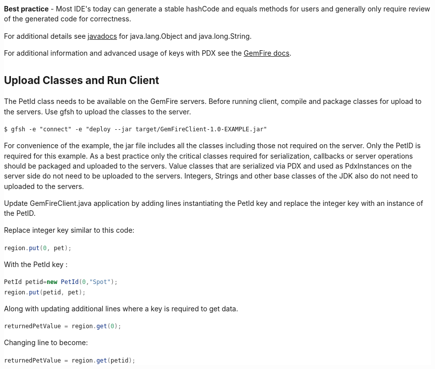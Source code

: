 **Best practice** - Most IDE's today can generate a stable hashCode and equals methods for users and generally only require review of the generated code for correctness.

For additional details see [javadocs](https://docs.oracle.com/en/java/javase/11/docs/api/java.base/java/lang/package-summary.html) for java.lang.Object and java.long.String.

For additional information and advanced usage of keys with PDX see the [GemFire docs](https://docs.vmware.com/en/VMware-GemFire/9.15/gf/developing-data_serialization-using_pdx_region_entry_keys.html).

## Upload Classes and Run Client

The PetId class needs to be available on the GemFire servers. Before running client, compile and package classes for upload to the servers. Use gfsh to upload the classes to the server.

```text
$ gfsh -e "connect" -e "deploy --jar target/GemFireClient-1.0-EXAMPLE.jar"
```

For convenience of the example, the jar file includes all the classes including those not required on the server. Only the PetID is required for this example. As a best practice only the critical classes required for serialization, callbacks or server operations should be packaged and uploaded to the servers. Value classes that are serialized via PDX and used as PdxInstances on the server side do not need to be uploaded to the servers. Integers, Strings and other base classes of the JDK also do not need to uploaded to the servers.

Update GemFireClient.java application by adding lines instantiating the PetId key and replace the integer key with an instance of the PetID.

Replace integer key similar to this code:

```java
region.put(0, pet);
```

With the PetId key :

```java
PetId petid=new PetId(0,"Spot");
region.put(petid, pet);
```

Along with updating additional lines where a key is required to get data.

```java
returnedPetValue = region.get(0);
```

Changing line to become:

```java
returnedPetValue = region.get(petid);
```